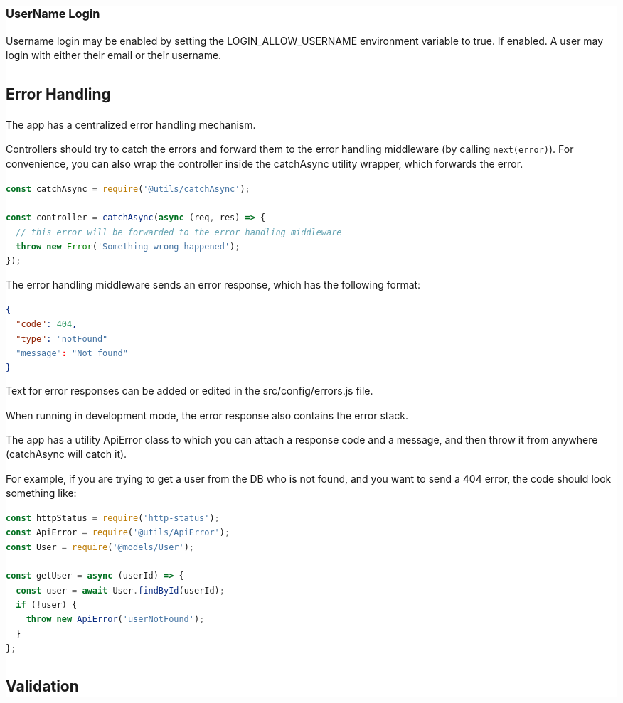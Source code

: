 ### UserName Login

Username login may be enabled by setting the LOGIN_ALLOW_USERNAME environment variable to true. If enabled. A user may login with either their email or their username.

## Error Handling

The app has a centralized error handling mechanism.

Controllers should try to catch the errors and forward them to the error handling middleware (by calling `next(error)`). For convenience, you can also wrap the controller inside the catchAsync utility wrapper, which forwards the error.

```javascript
const catchAsync = require('@utils/catchAsync');

const controller = catchAsync(async (req, res) => {
  // this error will be forwarded to the error handling middleware
  throw new Error('Something wrong happened');
});
```

The error handling middleware sends an error response, which has the following format:

```json
{
  "code": 404,
  "type": "notFound"
  "message": "Not found"
}
```

Text for error responses can be added or edited in the src/config/errors.js file.

When running in development mode, the error response also contains the error stack.

The app has a utility ApiError class to which you can attach a response code and a message, and then throw it from anywhere (catchAsync will catch it).

For example, if you are trying to get a user from the DB who is not found, and you want to send a 404 error, the code should look something like:

```javascript
const httpStatus = require('http-status');
const ApiError = require('@utils/ApiError');
const User = require('@models/User');

const getUser = async (userId) => {
  const user = await User.findById(userId);
  if (!user) {
    throw new ApiError('userNotFound');
  }
};
```

## Validation
